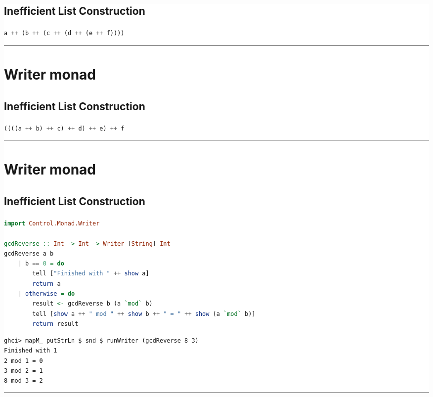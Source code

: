 ## Inefficient List Construction




```hs
a ++ (b ++ (c ++ (d ++ (e ++ f))))  
```

---

# Writer monad

## Inefficient List Construction




```hs
((((a ++ b) ++ c) ++ d) ++ e) ++ f  
```

---

# Writer monad

## Inefficient List Construction




```hs
import Control.Monad.Writer  

gcdReverse :: Int -> Int -> Writer [String] Int  
gcdReverse a b  
    | b == 0 = do  
        tell ["Finished with " ++ show a]  
        return a  
    | otherwise = do  
        result <- gcdReverse b (a `mod` b)  
        tell [show a ++ " mod " ++ show b ++ " = " ++ show (a `mod` b)]  
        return result  
```

```
ghci> mapM_ putStrLn $ snd $ runWriter (gcdReverse 8 3)  
Finished with 1  
2 mod 1 = 0  
3 mod 2 = 1  
8 mod 3 = 2   
```


---
